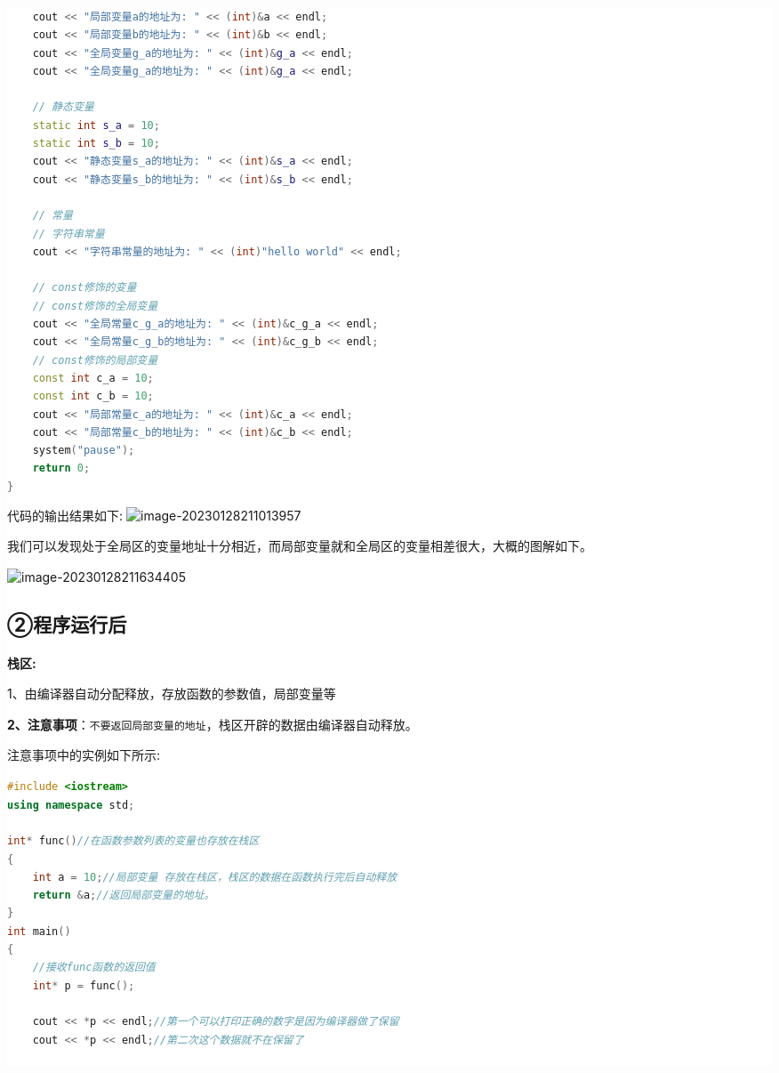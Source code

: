 ```c++
    cout << "局部变量a的地址为: " << (int)&a << endl;
    cout << "局部变量b的地址为: " << (int)&b << endl;
    cout << "全局变量g_a的地址为: " << (int)&g_a << endl;
    cout << "全局变量g_a的地址为: " << (int)&g_a << endl;

    // 静态变量
    static int s_a = 10;
    static int s_b = 10;
    cout << "静态变量s_a的地址为: " << (int)&s_a << endl;
    cout << "静态变量s_b的地址为: " << (int)&s_b << endl;

    // 常量
    // 字符串常量
    cout << "字符串常量的地址为: " << (int)"hello world" << endl;

    // const修饰的变量
    // const修饰的全局变量
    cout << "全局常量c_g_a的地址为: " << (int)&c_g_a << endl;
    cout << "全局常量c_g_b的地址为: " << (int)&c_g_b << endl;
    // const修饰的局部变量
    const int c_a = 10;
    const int c_b = 10;
    cout << "局部常量c_a的地址为: " << (int)&c_a << endl;
    cout << "局部常量c_b的地址为: " << (int)&c_b << endl;
    system("pause");
    return 0;
}
```

 代码的输出结果如下:
![image-20230128211013957](https://luoxi2334.oss-cn-shanghai.aliyuncs.com/luoxi-picture/202301282110148.png)

我们可以发现处于全局区的变量地址十分相近，而局部变量就和全局区的变量相差很大，大概的图解如下。

![image-20230128211634405](https://luoxi2334.oss-cn-shanghai.aliyuncs.com/luoxi-picture/202301282116525.png)



## ②程序运行后

**栈区:**

1、由编译器自动分配释放，存放函数的参数值，局部变量等

**2、注意事项**：`不要返回局部变量的地址`，栈区开辟的数据由编译器自动释放。



注意事项中的实例如下所示:

```c++
#include <iostream>
using namespace std;

int* func()//在函数参数列表的变量也存放在栈区
{
    int a = 10;//局部变量 存放在栈区，栈区的数据在函数执行完后自动释放
    return &a;//返回局部变量的地址。
}
int main()
{
    //接收func函数的返回值 
    int* p = func();
    
    cout << *p << endl;//第一个可以打印正确的数字是因为编译器做了保留
    cout << *p << endl;//第二次这个数据就不在保留了
    
```